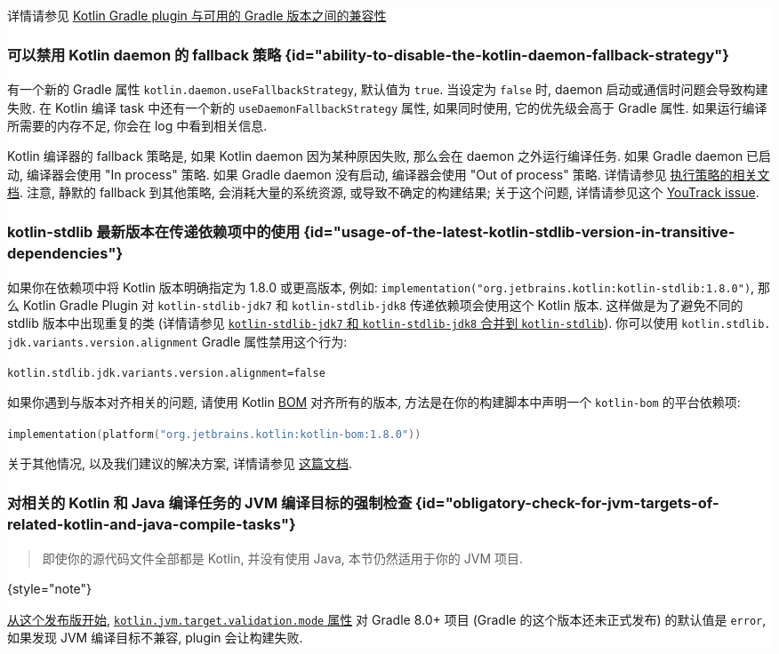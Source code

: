 详情请参见 [Kotlin Gradle plugin 与可用的 Gradle 版本之间的兼容性](gradle-configure-project.md#apply-the-plugin)

### 可以禁用 Kotlin daemon 的 fallback 策略 {id="ability-to-disable-the-kotlin-daemon-fallback-strategy"}

有一个新的 Gradle 属性 `kotlin.daemon.useFallbackStrategy`, 默认值为 `true`.
当设定为 `false` 时, daemon 启动或通信时问题会导致构建失败.
在 Kotlin 编译 task 中还有一个新的 `useDaemonFallbackStrategy` 属性, 如果同时使用, 它的优先级会高于 Gradle 属性.
如果运行编译所需要的内存不足, 你会在 log 中看到相关信息.

Kotlin 编译器的 fallback 策略是, 如果 Kotlin daemon 因为某种原因失败, 那么会在 daemon 之外运行编译任务.
如果 Gradle daemon 已启动, 编译器会使用 "In process" 策略.
如果 Gradle daemon 没有启动, 编译器会使用 "Out of process" 策略.
详情请参见 [执行策略的相关文档](gradle-compilation-and-caches.md#defining-kotlin-compiler-execution-strategy).
注意, 静默的 fallback 到其他策略, 会消耗大量的系统资源, 或导致不确定的构建结果;
关于这个问题, 详情请参见这个
[YouTrack issue](https://youtrack.jetbrains.com/issue/KT-48843/Add-ability-to-disable-Kotlin-daemon-fallback-strategy).

### kotlin-stdlib 最新版本在传递依赖项中的使用 {id="usage-of-the-latest-kotlin-stdlib-version-in-transitive-dependencies"}

如果你在依赖项中将 Kotlin 版本明确指定为 1.8.0 或更高版本, 例如:
`implementation("org.jetbrains.kotlin:kotlin-stdlib:1.8.0")`,
那么 Kotlin Gradle Plugin 对 `kotlin-stdlib-jdk7` 和 `kotlin-stdlib-jdk8` 传递依赖项会使用这个 Kotlin 版本.
这样做是为了避免不同的 stdlib 版本中出现重复的类
(详情请参见 [`kotlin-stdlib-jdk7` 和 `kotlin-stdlib-jdk8` 合并到 `kotlin-stdlib`](#updated-jvm-compilation-target)).
你可以使用 `kotlin.stdlib.jdk.variants.version.alignment` Gradle 属性禁用这个行为:

```none
kotlin.stdlib.jdk.variants.version.alignment=false
```

如果你遇到与版本对齐相关的问题, 请使用 Kotlin [BOM](https://docs.gradle.org/current/userguide/platforms.html#sub:bom_import)
对齐所有的版本, 方法是在你的构建脚本中声明一个 `kotlin-bom` 的平台依赖项:

```kotlin
implementation(platform("org.jetbrains.kotlin:kotlin-bom:1.8.0"))
```

关于其他情况, 以及我们建议的解决方案, 详情请参见 [这篇文档](gradle-configure-project.md#other-ways-to-align-versions).

### 对相关的 Kotlin 和 Java 编译任务的 JVM 编译目标的强制检查 {id="obligatory-check-for-jvm-targets-of-related-kotlin-and-java-compile-tasks"}

> 即使你的源代码文件全部都是 Kotlin, 并没有使用 Java, 本节仍然适用于你的 JVM 项目.
>
{style="note"}

[从这个发布版开始](https://youtrack.jetbrains.com/issue/KT-54993/Raise-kotlin.jvm.target.validation.mode-check-default-level-to-error-when-build-is-running-on-Gradle-8),
[`kotlin.jvm.target.validation.mode` 属性](gradle-configure-project.md#check-for-jvm-target-compatibility-of-related-compile-tasks)
对 Gradle 8.0+ 项目 (Gradle 的这个版本还未正式发布) 的默认值是 `error`,
如果发现 JVM 编译目标不兼容, plugin 会让构建失败.
